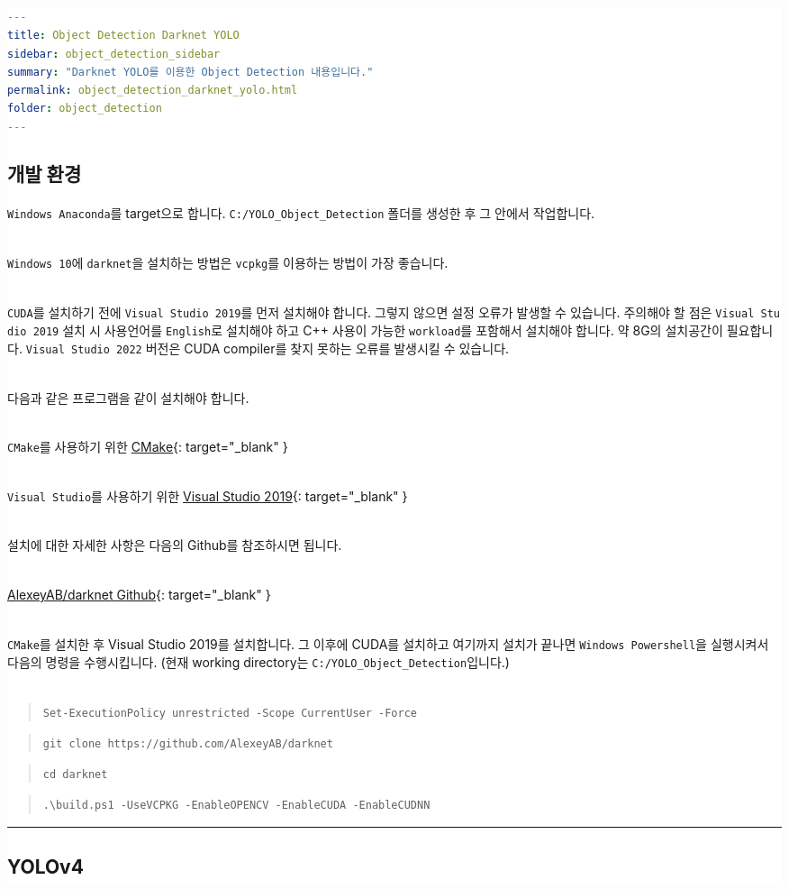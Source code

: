 ```yaml
---
title: Object Detection Darknet YOLO
sidebar: object_detection_sidebar
summary: "Darknet YOLO를 이용한 Object Detection 내용입니다."
permalink: object_detection_darknet_yolo.html
folder: object_detection
---
```


## 개발 환경

`Windows Anaconda`를 target으로 합니다. `C:/YOLO_Object_Detection` 폴더를 생성한 후 그 안에서 작업합니다.
<br><br>

`Windows 10`에 `darknet`을 설치하는 방법은 `vcpkg`를 이용하는 방법이 가장 좋습니다. 
<br><br>

`CUDA`를 설치하기 전에 `Visual Studio 2019`를 먼저 설치해야 합니다. 그렇지 않으면 설정 오류가 발생할 수 있습니다.
주의해야 할 점은 `Visual Studio 2019` 설치 시 사용언어를 `English`로 설치해야 하고 C++ 사용이 가능한 `workload`를 포함해서
설치해야 합니다. 약 8G의 설치공간이 필요합니다. `Visual Studio 2022` 버전은 CUDA compiler를 찾지 못하는 오류를 발생시킬 수 있습니다.
<br><br>

다음과 같은 프로그램을 같이 설치해야 합니다.
<br><br>

`CMake`를 사용하기 위한 [CMake](https://drive.google.com/file/d/1-36eQHrOsJrgbNfi_nBSY0TQen_spzvm/view?usp=sharing){: target="_blank" }
<br><br>

`Visual Studio`를 사용하기 위한 [Visual Studio 2019](https://drive.google.com/file/d/1-RWEBGA_jlT7PBn6cIgzyruxTe-OWycR/view?usp=sharing){: target="_blank" }
<br><br>

설치에 대한 자세한 사항은 다음의 Github를 참조하시면 됩니다.
<br><br>

[AlexeyAB/darknet Github](https://github.com/AlexeyAB/darknet){: target="_blank" }
<br><br>

`CMake`를 설치한 후 Visual Studio 2019를 설치합니다. 그 이후에 CUDA를 설치하고 여기까지 설치가 끝나면
`Windows Powershell`을 실행시켜서 다음의 명령을 수행시킵니다. 
(현재 working directory는 `C:/YOLO_Object_Detection`입니다.)
<br><br>

> `Set-ExecutionPolicy unrestricted -Scope CurrentUser -Force`

> `git clone https://github.com/AlexeyAB/darknet`

> `cd darknet`

> `.\build.ps1 -UseVCPKG -EnableOPENCV -EnableCUDA -EnableCUDNN`

---

## YOLOv4
